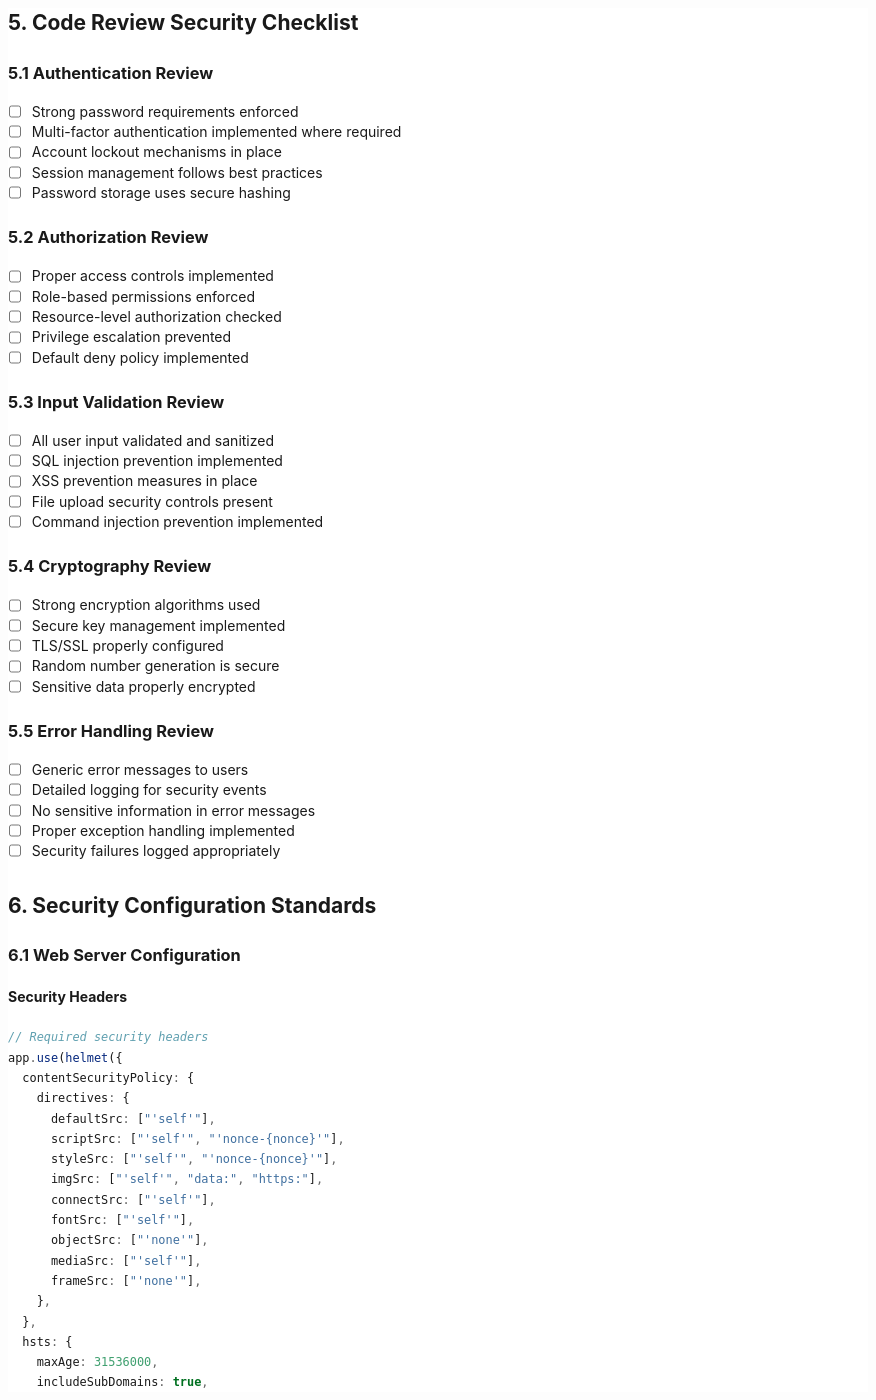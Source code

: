 ## 5. Code Review Security Checklist

### 5.1 Authentication Review
- [ ] Strong password requirements enforced
- [ ] Multi-factor authentication implemented where required
- [ ] Account lockout mechanisms in place
- [ ] Session management follows best practices
- [ ] Password storage uses secure hashing

### 5.2 Authorization Review
- [ ] Proper access controls implemented
- [ ] Role-based permissions enforced
- [ ] Resource-level authorization checked
- [ ] Privilege escalation prevented
- [ ] Default deny policy implemented

### 5.3 Input Validation Review
- [ ] All user input validated and sanitized
- [ ] SQL injection prevention implemented
- [ ] XSS prevention measures in place
- [ ] File upload security controls present
- [ ] Command injection prevention implemented

### 5.4 Cryptography Review
- [ ] Strong encryption algorithms used
- [ ] Secure key management implemented
- [ ] TLS/SSL properly configured
- [ ] Random number generation is secure
- [ ] Sensitive data properly encrypted

### 5.5 Error Handling Review
- [ ] Generic error messages to users
- [ ] Detailed logging for security events
- [ ] No sensitive information in error messages
- [ ] Proper exception handling implemented
- [ ] Security failures logged appropriately

## 6. Security Configuration Standards

### 6.1 Web Server Configuration

#### Security Headers
```typescript
// Required security headers
app.use(helmet({
  contentSecurityPolicy: {
    directives: {
      defaultSrc: ["'self'"],
      scriptSrc: ["'self'", "'nonce-{nonce}'"],
      styleSrc: ["'self'", "'nonce-{nonce}'"],
      imgSrc: ["'self'", "data:", "https:"],
      connectSrc: ["'self'"],
      fontSrc: ["'self'"],
      objectSrc: ["'none'"],
      mediaSrc: ["'self'"],
      frameSrc: ["'none'"],
    },
  },
  hsts: {
    maxAge: 31536000,
    includeSubDomains: true,
```